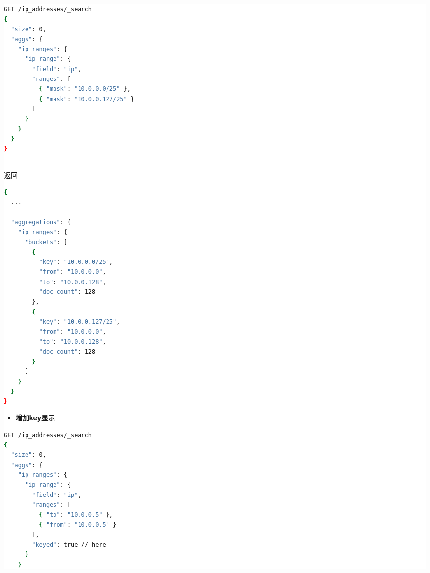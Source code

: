```bash
GET /ip_addresses/_search
{
  "size": 0,
  "aggs": {
    "ip_ranges": {
      "ip_range": {
        "field": "ip",
        "ranges": [
          { "mask": "10.0.0.0/25" },
          { "mask": "10.0.0.127/25" }
        ]
      }
    }
  }
}
    
```



返回

```bash
{
  ...

  "aggregations": {
    "ip_ranges": {
      "buckets": [
        {
          "key": "10.0.0.0/25",
          "from": "10.0.0.0",
          "to": "10.0.0.128",
          "doc_count": 128
        },
        {
          "key": "10.0.0.127/25",
          "from": "10.0.0.0",
          "to": "10.0.0.128",
          "doc_count": 128
        }
      ]
    }
  }
}

```



- **增加key显示**

```bash
GET /ip_addresses/_search
{
  "size": 0,
  "aggs": {
    "ip_ranges": {
      "ip_range": {
        "field": "ip",
        "ranges": [
          { "to": "10.0.0.5" },
          { "from": "10.0.0.5" }
        ],
        "keyed": true // here
      }
    }
```